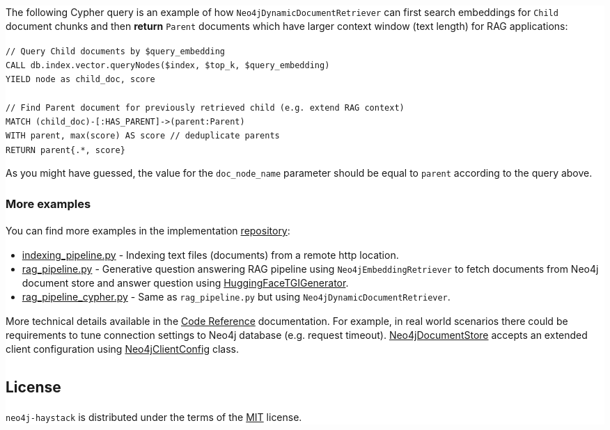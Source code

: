 The following Cypher query is an example of how `Neo4jDynamicDocumentRetriever` can first search embeddings for `Child` document chunks and then **return** `Parent` documents which have larger context window (text length) for RAG applications:

```cypher
// Query Child documents by $query_embedding
CALL db.index.vector.queryNodes($index, $top_k, $query_embedding)
YIELD node as child_doc, score

// Find Parent document for previously retrieved child (e.g. extend RAG context)
MATCH (child_doc)-[:HAS_PARENT]->(parent:Parent)
WITH parent, max(score) AS score // deduplicate parents
RETURN parent{.*, score}
```

As you might have guessed, the value for the `doc_node_name` parameter should be equal to `parent` according to the query above.

### More examples

You can find more examples in the implementation [repository](https://github.com/prosto/neo4j-haystack/tree/main/examples):

- [indexing_pipeline.py](https://github.com/prosto/neo4j-haystack/blob/main/examples/indexing_pipeline.py) - Indexing text files (documents) from a remote http location.
- [rag_pipeline.py](https://github.com/prosto/neo4j-haystack/blob/main/examples/rag_pipeline.py) - Generative question answering RAG pipeline using `Neo4jEmbeddingRetriever` to fetch documents from Neo4j document store and answer question using [HuggingFaceTGIGenerator](https://docs.haystack.deepset.ai/v2.0/docs/huggingfacetgigenerator).
- [rag_pipeline_cypher.py](https://github.com/prosto/neo4j-haystack/blob/main/examples/rag_pipeline_cypher.py) - Same as `rag_pipeline.py` but using `Neo4jDynamicDocumentRetriever`.

More technical details available in the [Code Reference](https://prosto.github.io/neo4j-haystack/reference/neo4j_store/) documentation. For example, in real world scenarios there could be requirements to tune connection settings to Neo4j database (e.g. request timeout). [Neo4jDocumentStore](https://prosto.github.io/neo4j-haystack/reference/neo4j_store/#neo4j_haystack.document_stores.Neo4jDocumentStore.__init__) accepts an extended client configuration using [Neo4jClientConfig](https://prosto.github.io/neo4j-haystack/reference/neo4j_client/#neo4j_haystack.client.neo4j_client.Neo4jClientConfig) class.

## License

`neo4j-haystack` is distributed under the terms of the [MIT](https://spdx.org/licenses/MIT.html) license.
